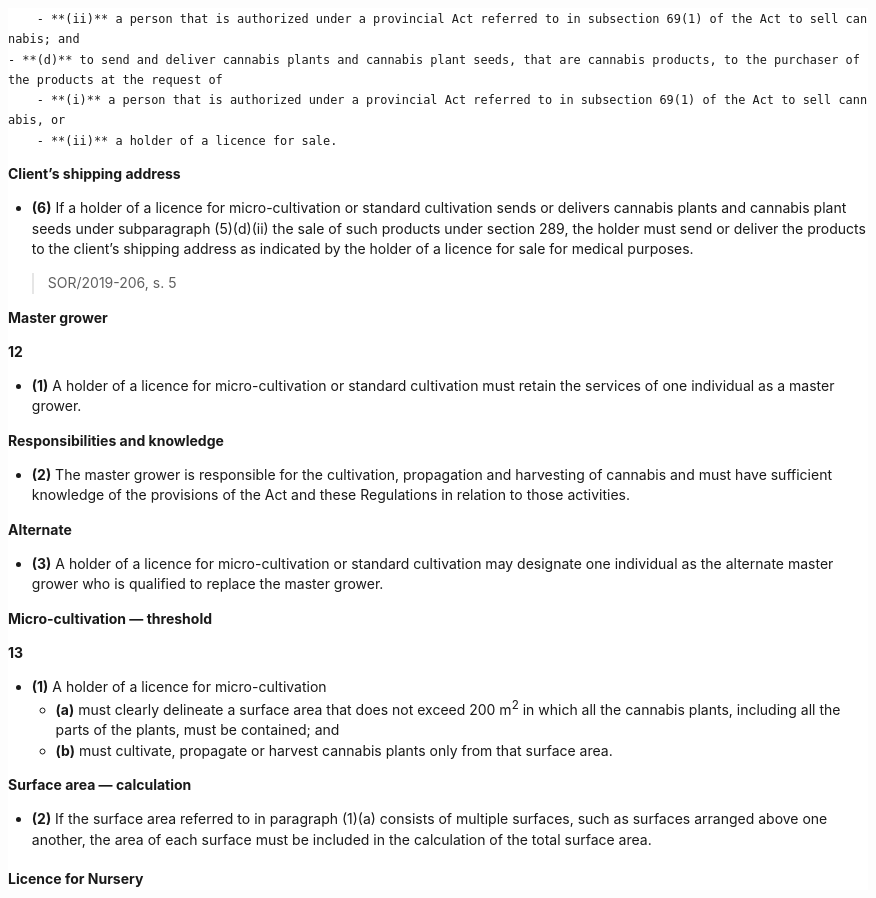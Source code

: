		- **(ii)** a person that is authorized under a provincial Act referred to in subsection 69(1) of the Act to sell cannabis; and
	- **(d)** to send and deliver cannabis plants and cannabis plant seeds, that are cannabis products, to the purchaser of the products at the request of
		- **(i)** a person that is authorized under a provincial Act referred to in subsection 69(1) of the Act to sell cannabis, or
		- **(ii)** a holder of a licence for sale.

**Client’s shipping address**

- **(6)** If a holder of a licence for micro-cultivation or standard cultivation sends or delivers cannabis plants and cannabis plant seeds under subparagraph (5)(d)(ii) the sale of such products under section 289, the holder must send or deliver the products to the client’s shipping address as indicated by the holder of a licence for sale for medical purposes.
> SOR/2019-206, s. 5





**Master grower**

**12** 

- **(1)** A holder of a licence for micro-cultivation or standard cultivation must retain the services of one individual as a master grower.

**Responsibilities and knowledge**

- **(2)** The master grower is responsible for the cultivation, propagation and harvesting of cannabis and must have sufficient knowledge of the provisions of the Act and these Regulations in relation to those activities.

**Alternate**

- **(3)** A holder of a licence for micro-cultivation or standard cultivation may designate one individual as the alternate master grower who is qualified to replace the master grower.




**Micro-cultivation — threshold**

**13** 

- **(1)** A holder of a licence for micro-cultivation
	- **(a)** must clearly delineate a surface area that does not exceed 200 m<sup>2</sup> in which all the cannabis plants, including all the parts of the plants, must be contained; and
	- **(b)** must cultivate, propagate or harvest cannabis plants only from that surface area.

**Surface area — calculation**

- **(2)** If the surface area referred to in paragraph (1)(a) consists of multiple surfaces, such as surfaces arranged above one another, the area of each surface must be included in the calculation of the total surface area.




#### Licence for Nursery


